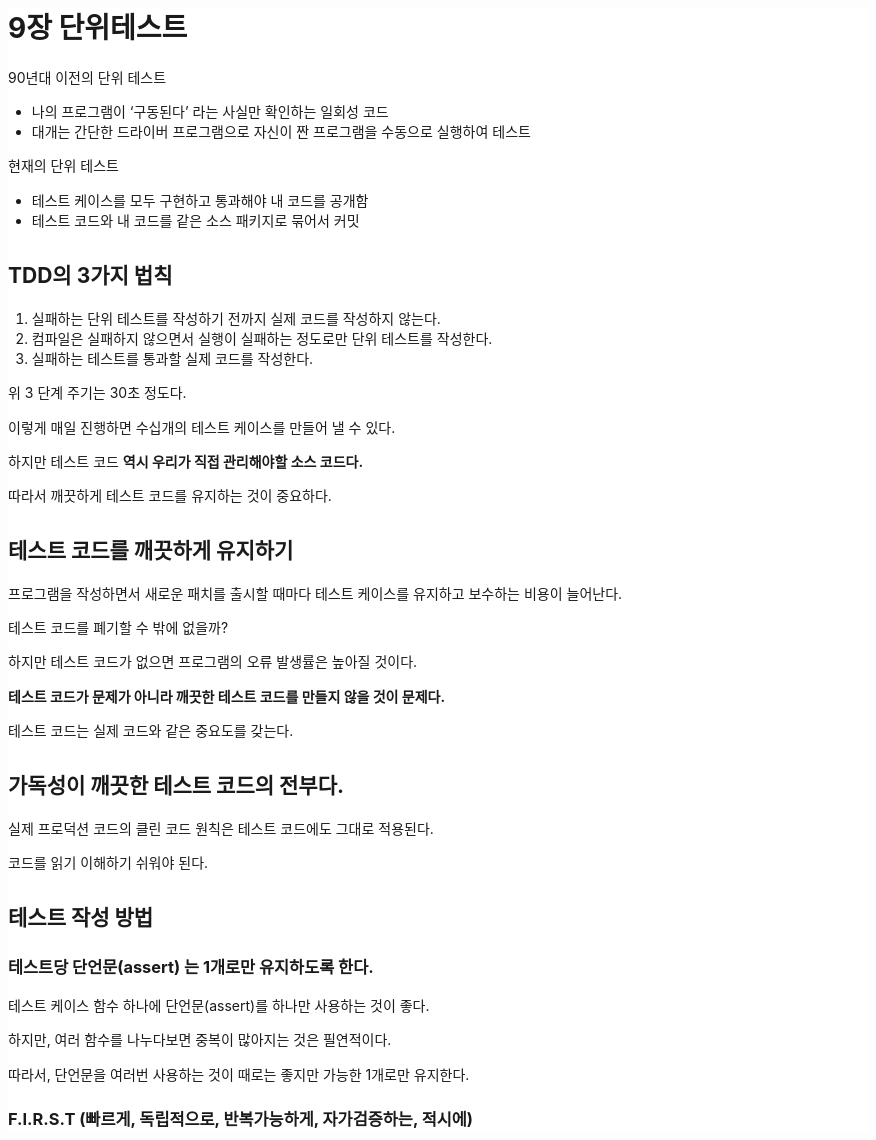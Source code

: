 # 9장 단위테스트

90년대 이전의 단위 테스트

- 나의 프로그램이 ‘구동된다’ 라는 사실만 확인하는 일회성 코드
- 대개는 간단한 드라이버 프로그램으로 자신이 짠 프로그램을 수동으로 실행하여 테스트

현재의 단위 테스트

- 테스트 케이스를 모두 구현하고 통과해야 내 코드를 공개함
- 테스트 코드와 내 코드를 같은 소스 패키지로 묶어서 커밋

## TDD의 3가지 법칙

1. 실패하는 단위 테스트를 작성하기 전까지 실제 코드를 작성하지 않는다.
2. 컴파일은 실패하지 않으면서 실행이 실패하는 정도로만 단위 테스트를 작성한다.
3. 실패하는 테스트를 통과할 실제 코드를 작성한다.

위 3 단계 주기는 30초 정도다.

이렇게 매일 진행하면 수십개의 테스트 케이스를 만들어 낼 수 있다.

하지만 테스트 코드 **역시 우리가 직접 관리해야할 소스 코드다.**

따라서 깨끗하게 테스트 코드를 유지하는 것이 중요하다.

## 테스트 코드를 깨끗하게 유지하기

프로그램을 작성하면서 새로운 패치를 출시할 때마다 테스트 케이스를 유지하고 보수하는 비용이 늘어난다.

테스트 코드를 폐기할 수 밖에 없을까?

하지만 테스트 코드가 없으면 프로그램의 오류 발생률은 높아질 것이다.

**테스트 코드가 문제가 아니라 깨끗한 테스트 코드를 만들지 않을 것이 문제다.**

테스트 코드는 실제 코드와 같은 중요도를 갖는다.

## 가독성이 깨끗한 테스트 코드의 전부다.

실제 프로덕션 코드의 클린 코드 원칙은 테스트 코드에도 그대로 적용된다.

코드를 읽기 이해하기 쉬워야 된다.

## 테스트 작성 방법

### 테스트당 단언문(assert) 는 1개로만 유지하도록 한다.

테스트 케이스 함수 하나에 단언문(assert)를 하나만 사용하는 것이 좋다.

하지만, 여러 함수를 나누다보면 중복이 많아지는 것은 필연적이다.

따라서, 단언문을 여러번 사용하는 것이 때로는 좋지만 가능한 1개로만 유지한다.

### F.I.R.S.T (빠르게, 독립적으로, 반복가능하게, 자가검증하는, 적시에)
